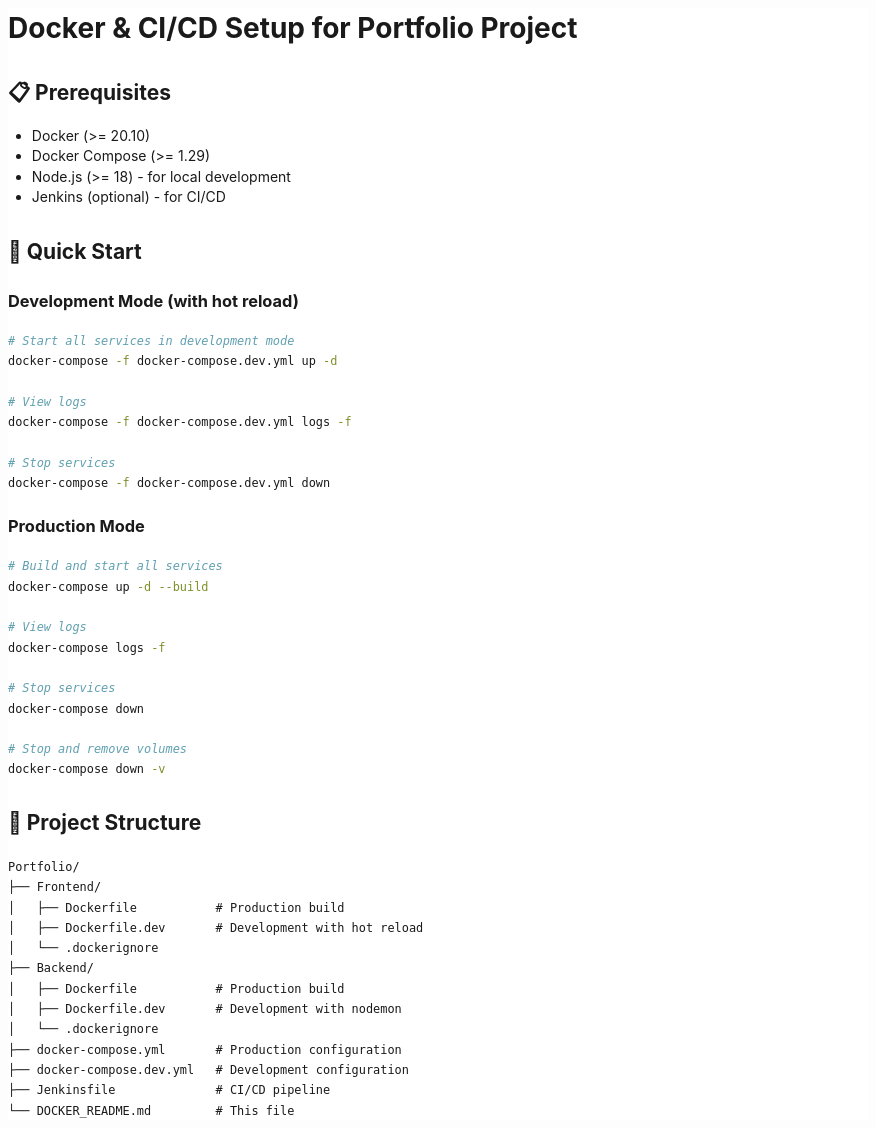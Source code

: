 # Docker & CI/CD Setup for Portfolio Project

## 📋 Prerequisites

- Docker (>= 20.10)
- Docker Compose (>= 1.29)
- Node.js (>= 18) - for local development
- Jenkins (optional) - for CI/CD

## 🚀 Quick Start

### Development Mode (with hot reload)

```bash
# Start all services in development mode
docker-compose -f docker-compose.dev.yml up -d

# View logs
docker-compose -f docker-compose.dev.yml logs -f

# Stop services
docker-compose -f docker-compose.dev.yml down
```

### Production Mode

```bash
# Build and start all services
docker-compose up -d --build

# View logs
docker-compose logs -f

# Stop services
docker-compose down

# Stop and remove volumes
docker-compose down -v
```

## 📁 Project Structure

```
Portfolio/
├── Frontend/
│   ├── Dockerfile           # Production build
│   ├── Dockerfile.dev       # Development with hot reload
│   └── .dockerignore
├── Backend/
│   ├── Dockerfile           # Production build
│   ├── Dockerfile.dev       # Development with nodemon
│   └── .dockerignore
├── docker-compose.yml       # Production configuration
├── docker-compose.dev.yml   # Development configuration
├── Jenkinsfile              # CI/CD pipeline
└── DOCKER_README.md         # This file
```
